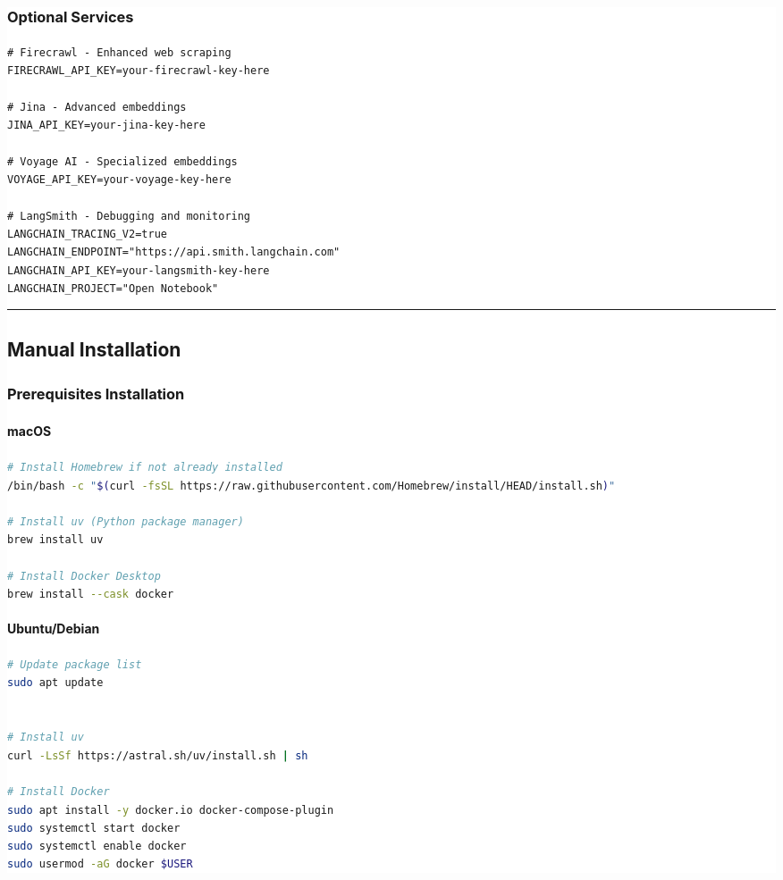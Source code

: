 ### Optional Services
```env
# Firecrawl - Enhanced web scraping
FIRECRAWL_API_KEY=your-firecrawl-key-here

# Jina - Advanced embeddings
JINA_API_KEY=your-jina-key-here

# Voyage AI - Specialized embeddings
VOYAGE_API_KEY=your-voyage-key-here

# LangSmith - Debugging and monitoring
LANGCHAIN_TRACING_V2=true
LANGCHAIN_ENDPOINT="https://api.smith.langchain.com"
LANGCHAIN_API_KEY=your-langsmith-key-here
LANGCHAIN_PROJECT="Open Notebook"
```

---

## Manual Installation

### Prerequisites Installation

#### macOS
```bash
# Install Homebrew if not already installed
/bin/bash -c "$(curl -fsSL https://raw.githubusercontent.com/Homebrew/install/HEAD/install.sh)"

# Install uv (Python package manager)
brew install uv

# Install Docker Desktop
brew install --cask docker
```

#### Ubuntu/Debian
```bash
# Update package list
sudo apt update


# Install uv
curl -LsSf https://astral.sh/uv/install.sh | sh

# Install Docker
sudo apt install -y docker.io docker-compose-plugin
sudo systemctl start docker
sudo systemctl enable docker
sudo usermod -aG docker $USER
```
